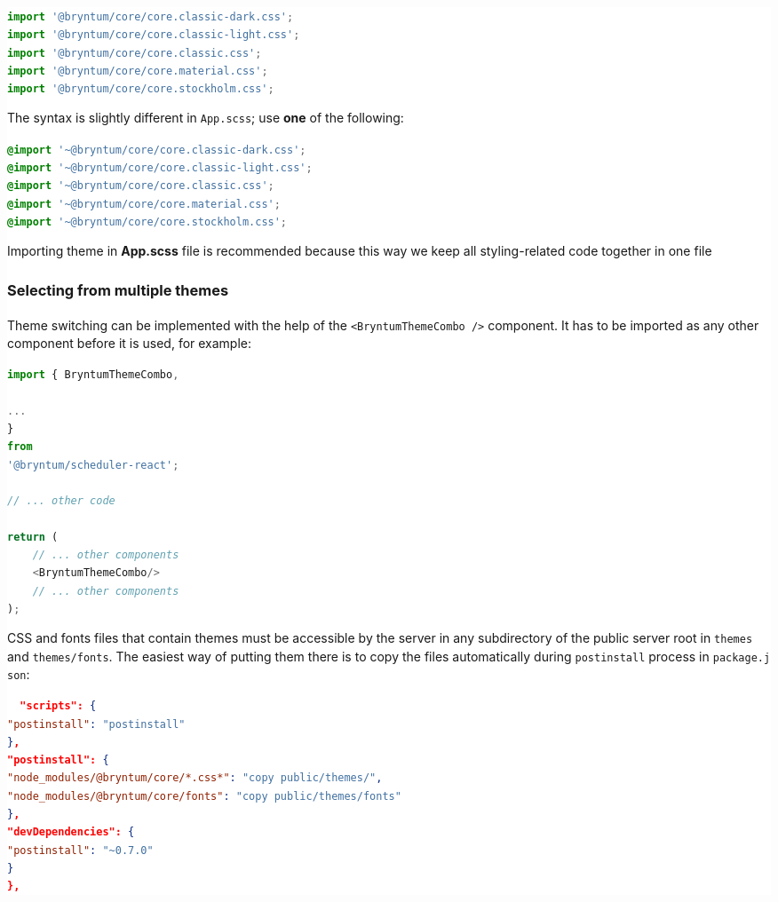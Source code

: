 ```javascript
import '@bryntum/core/core.classic-dark.css';
import '@bryntum/core/core.classic-light.css';
import '@bryntum/core/core.classic.css';
import '@bryntum/core/core.material.css';
import '@bryntum/core/core.stockholm.css';
```

The syntax is slightly different in `App.scss`; use **one** of the following:

```scss
@import '~@bryntum/core/core.classic-dark.css';
@import '~@bryntum/core/core.classic-light.css';
@import '~@bryntum/core/core.classic.css';
@import '~@bryntum/core/core.material.css';
@import '~@bryntum/core/core.stockholm.css';
```

<div class="note">

Importing theme in <strong>App.scss</strong> file is recommended because this way we keep all styling-related code together in one
file

</div>

### Selecting from multiple themes

Theme switching can be implemented with the help of the `<BryntumThemeCombo />` component. It has to be imported
as any other component before it is used, for example:

```javascript
import { BryntumThemeCombo,

...
}
from
'@bryntum/scheduler-react';

// ... other code

return (
    // ... other components
    <BryntumThemeCombo/>
    // ... other components
);
```

CSS and fonts files that contain themes must be accessible by the server in any subdirectory of the public server
root in `themes` and `themes/fonts`. The easiest way of putting them there is to copy the files automatically during
`postinstall` process in `package.json`:

```json
  "scripts": {
"postinstall": "postinstall"
},
"postinstall": {
"node_modules/@bryntum/core/*.css*": "copy public/themes/",
"node_modules/@bryntum/core/fonts": "copy public/themes/fonts"
},
"devDependencies": {
"postinstall": "~0.7.0"
}
},
```
